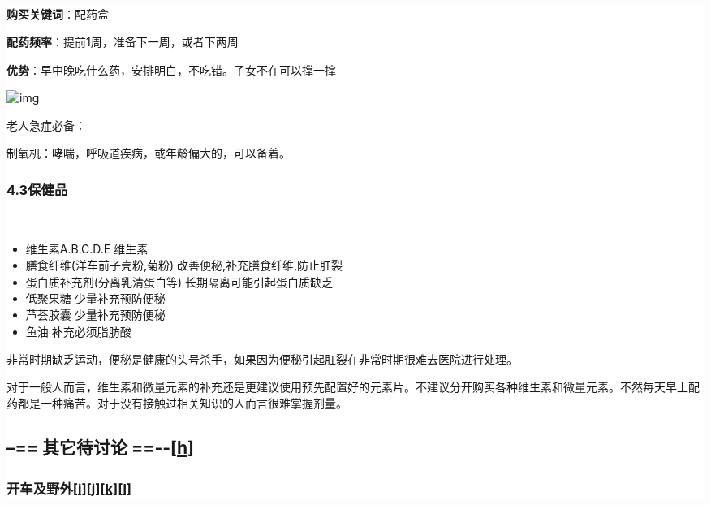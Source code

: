 
**购买关键词**：配药盒

**配药频率**：提前1周，准备下一周，或者下两周

**优势**：早中晚吃什么药，安排明白，不吃错。子女不在可以撑一撑



![img](https://lh5.googleusercontent.com/6Q0RzMQdib_knHppPnLn9I1uRqvfOEMUfdJzFuT2_AS_Ne8UTucb6GjCfqN2guVbB3hruVaYuMUOsI4P3OK-lvmwvay4GOHrPhDoTmEuV6AxYKR3yU2R1vEwXDw56KUcjw=s800)



老人急症必备：

制氧机：哮喘，呼吸道疾病，或年龄偏大的，可以备着。

### **4.3保健品**

​    

- 维生素A.B.C.D.E            维生素
- 膳食纤维(洋车前子壳粉,菊粉)    改善便秘,补充膳食纤维,防止肛裂
- 蛋白质补充剂(分离乳清蛋白等)    长期隔离可能引起蛋白质缺乏
- 低聚果糖                少量补充预防便秘
- 芦荟胶囊                少量补充预防便秘
- 鱼油                    补充必须脂肪酸



非常时期缺乏运动，便秘是健康的头号杀手，如果因为便秘引起肛裂在非常时期很难去医院进行处理。



对于一般人而言，维生素和微量元素的补充还是更建议使用预先配置好的元素片。不建议分开购买各种维生素和微量元素。不然每天早上配药都是一种痛苦。对于没有接触过相关知识的人而言很难掌握剂量。











## –== 其它待讨论 ==--[[h\]](https://docs.google.com/document/d/1-c93ax4Uog_CHTOLBKpKLNCUtZYwacGbXm8OP3Fh810/mobilebasic#cmnt8)





### 开车及野外[[i\]](https://docs.google.com/document/d/1-c93ax4Uog_CHTOLBKpKLNCUtZYwacGbXm8OP3Fh810/mobilebasic#cmnt9)[[j\]](https://docs.google.com/document/d/1-c93ax4Uog_CHTOLBKpKLNCUtZYwacGbXm8OP3Fh810/mobilebasic#cmnt10)[[k\]](https://docs.google.com/document/d/1-c93ax4Uog_CHTOLBKpKLNCUtZYwacGbXm8OP3Fh810/mobilebasic#cmnt11)[[l\]](https://docs.google.com/document/d/1-c93ax4Uog_CHTOLBKpKLNCUtZYwacGbXm8OP3Fh810/mobilebasic#cmnt12)


